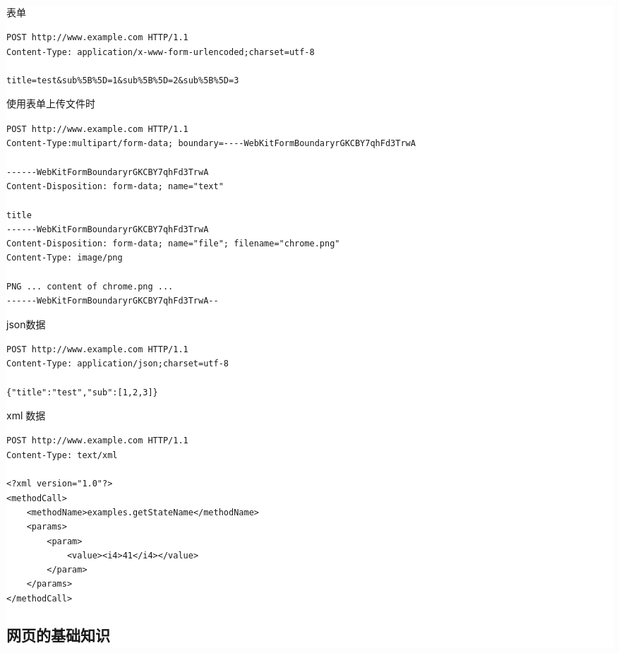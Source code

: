 表单
```
POST http://www.example.com HTTP/1.1
Content-Type: application/x-www-form-urlencoded;charset=utf-8

title=test&sub%5B%5D=1&sub%5B%5D=2&sub%5B%5D=3

```

使用表单上传文件时
```
POST http://www.example.com HTTP/1.1
Content-Type:multipart/form-data; boundary=----WebKitFormBoundaryrGKCBY7qhFd3TrwA

------WebKitFormBoundaryrGKCBY7qhFd3TrwA
Content-Disposition: form-data; name="text"

title
------WebKitFormBoundaryrGKCBY7qhFd3TrwA
Content-Disposition: form-data; name="file"; filename="chrome.png"
Content-Type: image/png

PNG ... content of chrome.png ...
------WebKitFormBoundaryrGKCBY7qhFd3TrwA--

```

json数据
```
POST http://www.example.com HTTP/1.1 
Content-Type: application/json;charset=utf-8

{"title":"test","sub":[1,2,3]}
```

xml 数据
```
POST http://www.example.com HTTP/1.1 
Content-Type: text/xml

<?xml version="1.0"?>
<methodCall>
    <methodName>examples.getStateName</methodName>
    <params>
        <param>
            <value><i4>41</i4></value>
        </param>
    </params>
</methodCall>

```


## 网页的基础知识
